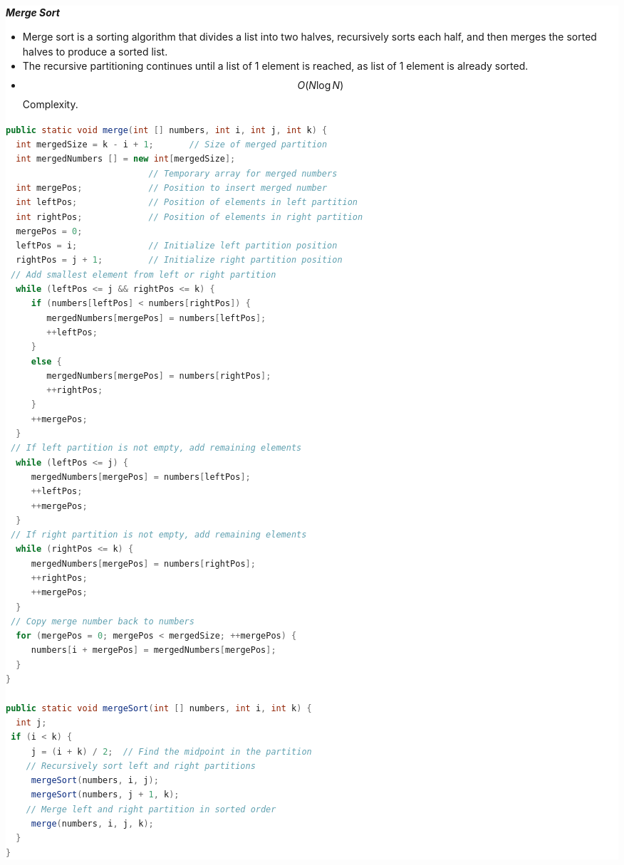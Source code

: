 ***Merge Sort***

- Merge sort is a sorting algorithm that divides a list into two halves, recursively sorts each half, and then merges the sorted halves to produce a sorted list.
- The recursive partitioning continues until a list of 1 element is reached, as list of 1 element is already sorted.
- $$O(N\log N)$$ Complexity.

```java
public static void merge(int [] numbers, int i, int j, int k) {
  int mergedSize = k - i + 1;       // Size of merged partition
  int mergedNumbers [] = new int[mergedSize];
  							// Temporary array for merged numbers
  int mergePos;           	// Position to insert merged number
  int leftPos;            	// Position of elements in left partition
  int rightPos;           	// Position of elements in right partition
  mergePos = 0;
  leftPos = i;            	// Initialize left partition position
  rightPos = j + 1;       	// Initialize right partition position
 // Add smallest element from left or right partition
  while (leftPos <= j && rightPos <= k) {
     if (numbers[leftPos] < numbers[rightPos]) {
        mergedNumbers[mergePos] = numbers[leftPos];
        ++leftPos;
     } 
     else {
        mergedNumbers[mergePos] = numbers[rightPos];
        ++rightPos;
     }
     ++mergePos;
  }
 // If left partition is not empty, add remaining elements
  while (leftPos <= j) {
     mergedNumbers[mergePos] = numbers[leftPos];
     ++leftPos;
     ++mergePos;
  }
 // If right partition is not empty, add remaining elements
  while (rightPos <= k) {
     mergedNumbers[mergePos] = numbers[rightPos];
     ++rightPos;
     ++mergePos;
  }
 // Copy merge number back to numbers
  for (mergePos = 0; mergePos < mergedSize; ++mergePos) {
     numbers[i + mergePos] = mergedNumbers[mergePos];
  }
}

public static void mergeSort(int [] numbers, int i, int k) {
  int j;
 if (i < k) {
     j = (i + k) / 2;  // Find the midpoint in the partition
    // Recursively sort left and right partitions
     mergeSort(numbers, i, j);
     mergeSort(numbers, j + 1, k);
    // Merge left and right partition in sorted order
     merge(numbers, i, j, k);
  }
}
```
